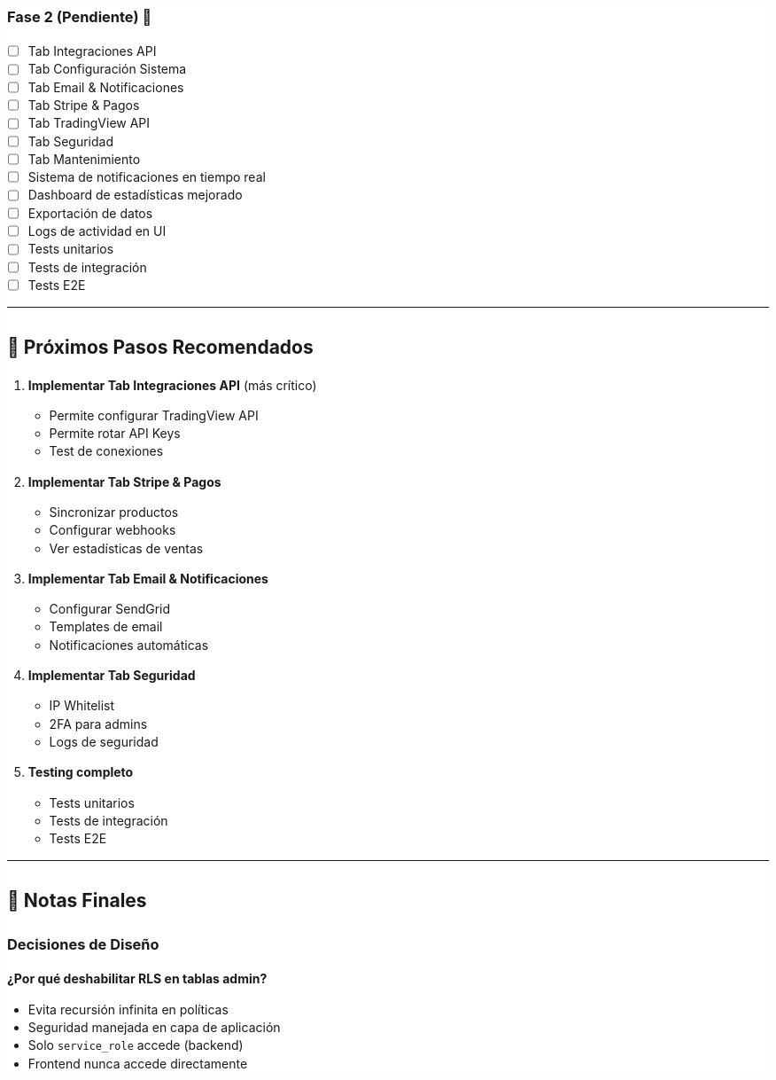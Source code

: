 ### Fase 2 (Pendiente) 🚧
- [ ] Tab Integraciones API
- [ ] Tab Configuración Sistema
- [ ] Tab Email & Notificaciones
- [ ] Tab Stripe & Pagos
- [ ] Tab TradingView API
- [ ] Tab Seguridad
- [ ] Tab Mantenimiento
- [ ] Sistema de notificaciones en tiempo real
- [ ] Dashboard de estadísticas mejorado
- [ ] Exportación de datos
- [ ] Logs de actividad en UI
- [ ] Tests unitarios
- [ ] Tests de integración
- [ ] Tests E2E

---

## 🎯 Próximos Pasos Recomendados

1. **Implementar Tab Integraciones API** (más crítico)
   - Permite configurar TradingView API
   - Permite rotar API Keys
   - Test de conexiones

2. **Implementar Tab Stripe & Pagos**
   - Sincronizar productos
   - Configurar webhooks
   - Ver estadísticas de ventas

3. **Implementar Tab Email & Notificaciones**
   - Configurar SendGrid
   - Templates de email
   - Notificaciones automáticas

4. **Implementar Tab Seguridad**
   - IP Whitelist
   - 2FA para admins
   - Logs de seguridad

5. **Testing completo**
   - Tests unitarios
   - Tests de integración
   - Tests E2E

---

## 📝 Notas Finales

### Decisiones de Diseño

**¿Por qué deshabilitar RLS en tablas admin?**
- Evita recursión infinita en políticas
- Seguridad manejada en capa de aplicación
- Solo `service_role` accede (backend)
- Frontend nunca accede directamente
